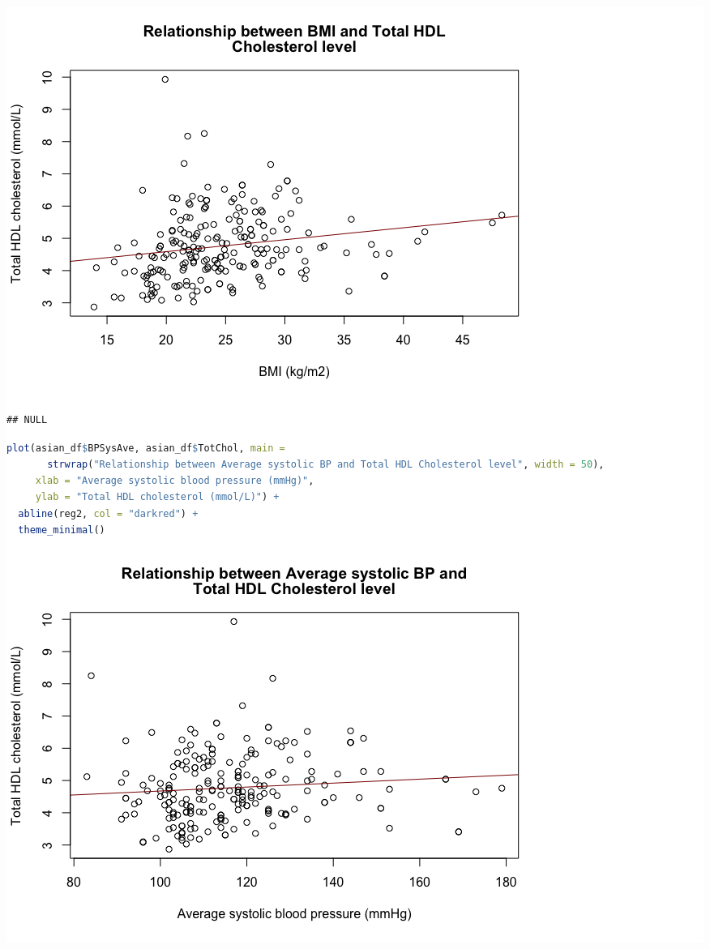 ![](NHANES_R_files/figure-gfm/unnamed-chunk-3-1.png)

    ## NULL

``` r
plot(asian_df$BPSysAve, asian_df$TotChol, main = 
       strwrap("Relationship between Average systolic BP and Total HDL Cholesterol level", width = 50), 
     xlab = "Average systolic blood pressure (mmHg)", 
     ylab = "Total HDL cholesterol (mmol/L)") + 
  abline(reg2, col = "darkred") + 
  theme_minimal()
```

![](NHANES_R_files/figure-gfm/unnamed-chunk-3-2.png)
